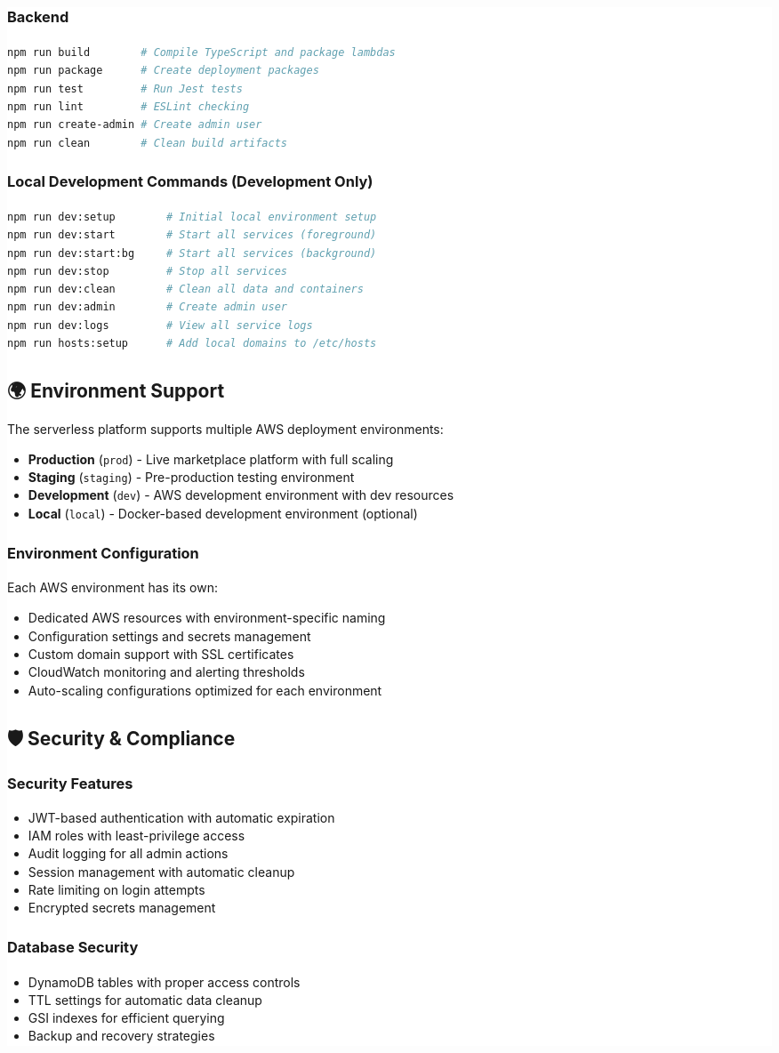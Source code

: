 ### Backend
```bash
npm run build        # Compile TypeScript and package lambdas
npm run package      # Create deployment packages
npm run test         # Run Jest tests
npm run lint         # ESLint checking
npm run create-admin # Create admin user
npm run clean        # Clean build artifacts
```

### Local Development Commands (Development Only)
```bash
npm run dev:setup        # Initial local environment setup
npm run dev:start        # Start all services (foreground)
npm run dev:start:bg     # Start all services (background)
npm run dev:stop         # Stop all services
npm run dev:clean        # Clean all data and containers
npm run dev:admin        # Create admin user
npm run dev:logs         # View all service logs
npm run hosts:setup      # Add local domains to /etc/hosts
```

## 🌍 Environment Support

The serverless platform supports multiple AWS deployment environments:

- **Production** (`prod`) - Live marketplace platform with full scaling
- **Staging** (`staging`) - Pre-production testing environment  
- **Development** (`dev`) - AWS development environment with dev resources
- **Local** (`local`) - Docker-based development environment (optional)

### Environment Configuration
Each AWS environment has its own:
- Dedicated AWS resources with environment-specific naming
- Configuration settings and secrets management
- Custom domain support with SSL certificates
- CloudWatch monitoring and alerting thresholds
- Auto-scaling configurations optimized for each environment

## 🛡️ Security & Compliance

### Security Features
- JWT-based authentication with automatic expiration
- IAM roles with least-privilege access
- Audit logging for all admin actions
- Session management with automatic cleanup
- Rate limiting on login attempts
- Encrypted secrets management

### Database Security
- DynamoDB tables with proper access controls
- TTL settings for automatic data cleanup
- GSI indexes for efficient querying
- Backup and recovery strategies
